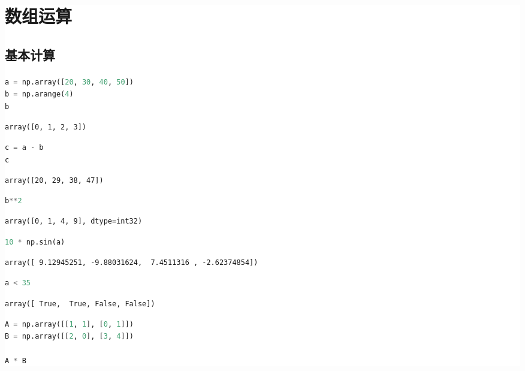 
# 数组运算

## 基本计算


```python
a = np.array([20, 30, 40, 50])
b = np.arange(4)
b
```


    array([0, 1, 2, 3])




```python
c = a - b
c
```


    array([20, 29, 38, 47])




```python
b**2
```


    array([0, 1, 4, 9], dtype=int32)




```python
10 * np.sin(a)
```


    array([ 9.12945251, -9.88031624,  7.4511316 , -2.62374854])




```python
a < 35
```


    array([ True,  True, False, False])




```python
A = np.array([[1, 1], [0, 1]])
B = np.array([[2, 0], [3, 4]])

A * B
```

